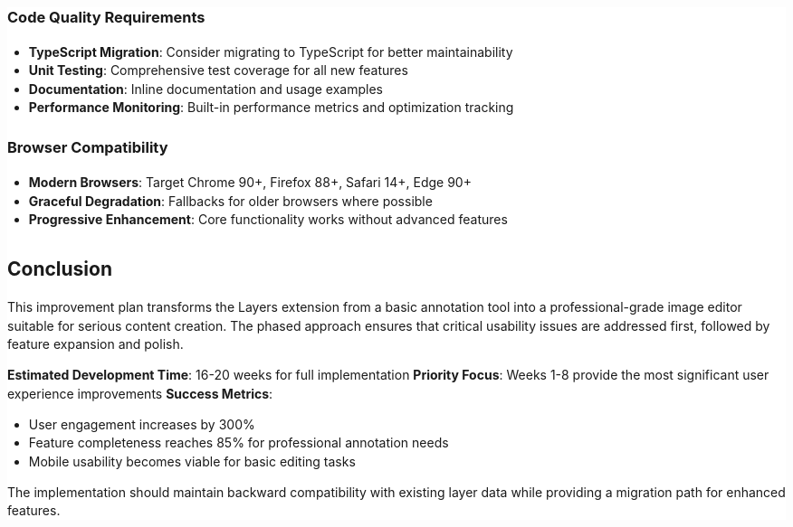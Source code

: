 ### Code Quality Requirements
- **TypeScript Migration**: Consider migrating to TypeScript for better maintainability
- **Unit Testing**: Comprehensive test coverage for all new features
- **Documentation**: Inline documentation and usage examples
- **Performance Monitoring**: Built-in performance metrics and optimization tracking

### Browser Compatibility
- **Modern Browsers**: Target Chrome 90+, Firefox 88+, Safari 14+, Edge 90+
- **Graceful Degradation**: Fallbacks for older browsers where possible
- **Progressive Enhancement**: Core functionality works without advanced features

## Conclusion

This improvement plan transforms the Layers extension from a basic annotation tool into a professional-grade image editor suitable for serious content creation. The phased approach ensures that critical usability issues are addressed first, followed by feature expansion and polish.

**Estimated Development Time**: 16-20 weeks for full implementation
**Priority Focus**: Weeks 1-8 provide the most significant user experience improvements
**Success Metrics**: 
- User engagement increases by 300%
- Feature completeness reaches 85% for professional annotation needs
- Mobile usability becomes viable for basic editing tasks

The implementation should maintain backward compatibility with existing layer data while providing a migration path for enhanced features.

